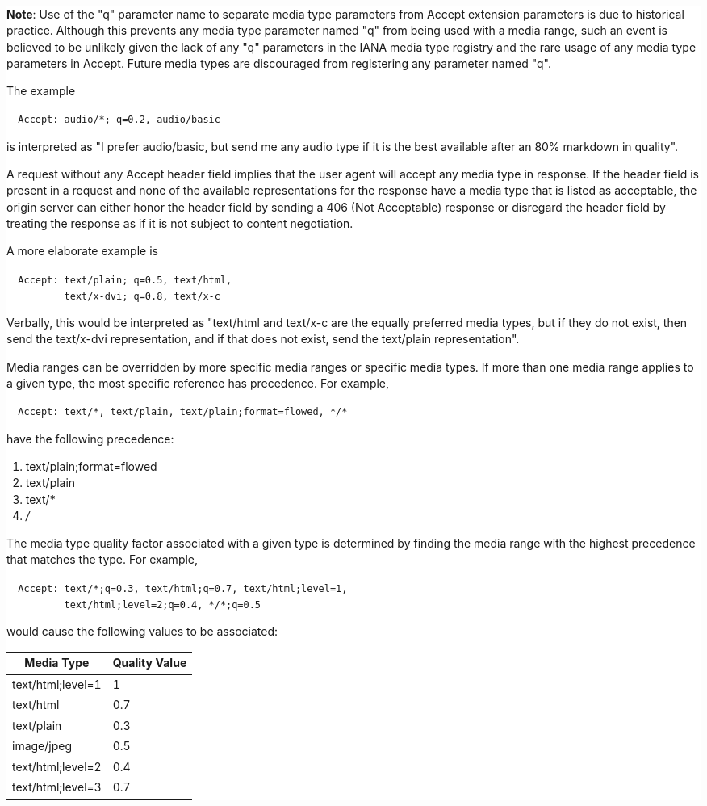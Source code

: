 **Note**: Use of the "q" parameter name to separate media type parameters from Accept extension parameters is due to historical practice. Although this prevents any media type parameter named "q" from being used with a media range, such an event is believed to be unlikely given the lack of any "q" parameters in the IANA media type registry and the rare usage of any media type parameters in Accept. Future media types are discouraged from registering any parameter named "q".

The example

```shell
  Accept: audio/*; q=0.2, audio/basic
```

is interpreted as "I prefer audio/basic, but send me any audio type if it is the best available after an 80% markdown in quality".

A request without any Accept header field implies that the user agent will accept any media type in response. If the header field is present in a request and none of the available representations for the response have a media type that is listed as acceptable, the origin server can either honor the header field by sending a 406 (Not Acceptable) response or disregard the header field by treating the response as if it is not subject to content negotiation.

A more elaborate example is

```shell
  Accept: text/plain; q=0.5, text/html,
          text/x-dvi; q=0.8, text/x-c
```

Verbally, this would be interpreted as "text/html and text/x-c are the equally preferred media types, but if they do not exist, then send the text/x-dvi representation, and if that does not exist, send the text/plain representation".

Media ranges can be overridden by more specific media ranges or specific media types. If more than one media range applies to a given type, the most specific reference has precedence. For example,

```shell
  Accept: text/*, text/plain, text/plain;format=flowed, */*
```

have the following precedence:

1. text/plain;format=flowed
2. text/plain
3. text/*
4. */*

The media type quality factor associated with a given type is determined by finding the media range with the highest precedence that matches the type. For example,

```shell
  Accept: text/*;q=0.3, text/html;q=0.7, text/html;level=1,
          text/html;level=2;q=0.4, */*;q=0.5
```

would cause the following values to be associated:

| Media Type        | Quality Value |
|-------------------|---------------|
| text/html;level=1	| 1             |
| text/html         |	0.7           |
| text/plain        | 0.3           |
| image/jpeg        | 0.5           |
| text/html;level=2	| 0.4           |
| text/html;level=3	| 0.7           |
